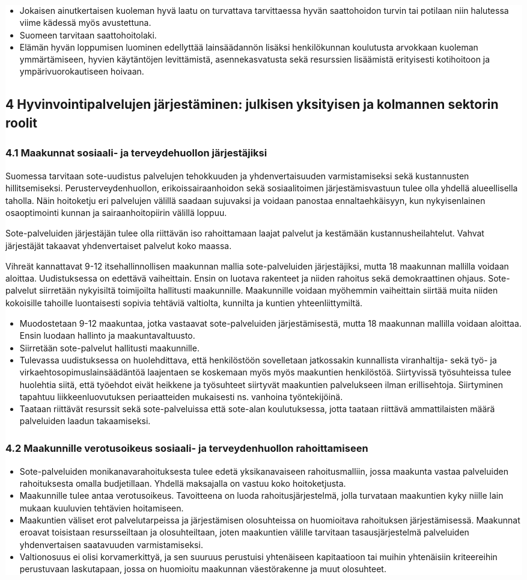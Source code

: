
* Jokaisen ainutkertaisen kuoleman hyvä laatu on turvattava tarvittaessa hyvän saattohoidon turvin tai potilaan niin halutessa viime kädessä myös avustettuna.
* Suomeen tarvitaan saattohoitolaki.
* Elämän hyvän loppumisen luominen edellyttää lainsäädannön lisäksi henkilökunnan koulutusta arvokkaan kuoleman ymmärtämiseen, hyvien käytäntöjen levittämistä, asennekasvatusta sekä resurssien lisäämistä erityisesti kotihoitoon ja ympärivuorokautiseen hoivaan.


## 4 Hyvinvointipalvelujen järjestäminen: julkisen yksityisen ja kolmannen sektorin roolit


### 4.1 Maakunnat sosiaali- ja terveydehuollon järjestäjiksi


Suomessa tarvitaan sote-uudistus palvelujen tehokkuuden ja yhdenvertaisuuden
varmistamiseksi sekä kustannusten hillitsemiseksi. Perusterveydenhuollon,
erikoissairaanhoidon sekä sosiaalitoimen järjestämisvastuun tulee olla yhdellä
alueellisella taholla. Näin hoitoketju eri palvelujen välillä saadaan sujuvaksi
ja voidaan panostaa ennaltaehkäisyyn, kun nykyisenlainen osaoptimointi kunnan ja
sairaanhoitopiirin välillä loppuu.


Sote-palveluiden järjestäjän tulee olla riittävän iso rahoittamaan laajat
palvelut ja kestämään kustannusheilahtelut. Vahvat järjestäjät takaavat
yhdenvertaiset palvelut koko maassa.


Vihreät kannattavat 9-12 itsehallinnollisen maakunnan mallia sote-palveluiden
järjestäjiksi, mutta 18 maakunnan mallilla voidaan aloittaa. Uudistuksessa on
edettävä vaiheittain. Ensin on luotava rakenteet ja niiden rahoitus sekä
demokraattinen ohjaus. Sote-palvelut siirretään nykyisiltä toimijoilta
hallitusti maakunnille. Maakunnille voidaan myöhemmin vaiheittain siirtää muita
niiden kokoisille tahoille luontaisesti sopivia tehtäviä valtiolta, kunnilta ja
kuntien yhteenliittymiltä.


* Muodostetaan 9-12 maakuntaa, jotka vastaavat sote-palveluiden järjestämisestä, mutta 18 maakunnan mallilla voidaan aloittaa. Ensin luodaan hallinto ja maakuntavaltuusto.
* Siirretään sote-palvelut hallitusti maakunnille.
* Tulevassa uudistuksessa on huolehdittava, että henkilöstöön sovelletaan jatkossakin kunnallista viranhaltija- sekä työ- ja virkaehtosopimuslainsäädäntöä laajentaen se koskemaan myös myös maakuntien henkilöstöä. Siirtyvissä työsuhteissa tulee huolehtia siitä, että työehdot eivät heikkene ja työsuhteet siirtyvät maakuntien palvelukseen ilman erillisehtoja. Siirtyminen tapahtuu liikkeenluovutuksen periaatteiden mukaisesti ns. vanhoina työntekijöinä.
* Taataan riittävät resurssit sekä sote-palveluissa että sote-alan koulutuksessa, jotta taataan riittävä ammattilaisten määrä palveluiden laadun takaamiseksi.


### 4.2 Maakunnille verotusoikeus sosiaali- ja terveydenhuollon rahoittamiseen


* Sote-palveluiden monikanavarahoituksesta tulee edetä yksikanavaiseen rahoitusmalliin, jossa maakunta vastaa palveluiden rahoituksesta omalla budjetillaan. Yhdellä maksajalla on vastuu koko hoitoketjusta.
* Maakunnille tulee antaa verotusoikeus. Tavoitteena on luoda rahoitusjärjestelmä, jolla turvataan maakuntien kyky niille lain mukaan kuuluvien tehtävien hoitamiseen.
* Maakuntien väliset erot palvelutarpeissa ja järjestämisen olosuhteissa on huomioitava rahoituksen järjestämisessä. Maakunnat eroavat toisistaan resursseiltaan ja olosuhteiltaan, joten maakuntien välille tarvitaan tasausjärjestelmä palveluiden yhdenvertaisen saatavuuden varmistamiseksi.
* Valtionosuus ei olisi korvamerkittyä, ja sen suuruus perustuisi yhtenäiseen kapitaatioon tai muihin yhtenäisiin kriteereihin perustuvaan laskutapaan, jossa on huomioitu maakunnan väestörakenne ja muut olosuhteet.